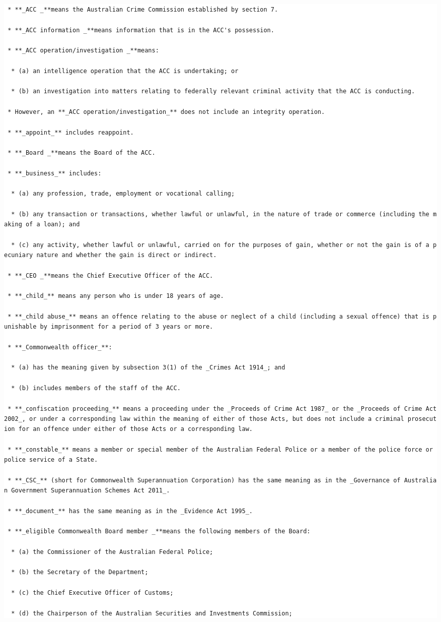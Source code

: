      * **_ACC _**means the Australian Crime Commission established by section 7.

     * **_ACC information _**means information that is in the ACC's possession.

     * **_ACC operation/investigation _**means:

      * (a) an intelligence operation that the ACC is undertaking; or

      * (b) an investigation into matters relating to federally relevant criminal activity that the ACC is conducting.

     * However, an **_ACC operation/investigation_** does not include an integrity operation.

     * **_appoint_** includes reappoint.

     * **_Board _**means the Board of the ACC.

     * **_business_** includes:

      * (a) any profession, trade, employment or vocational calling;

      * (b) any transaction or transactions, whether lawful or unlawful, in the nature of trade or commerce (including the making of a loan); and

      * (c) any activity, whether lawful or unlawful, carried on for the purposes of gain, whether or not the gain is of a pecuniary nature and whether the gain is direct or indirect.

     * **_CEO _**means the Chief Executive Officer of the ACC.

     * **_child_** means any person who is under 18 years of age.

     * **_child abuse_** means an offence relating to the abuse or neglect of a child (including a sexual offence) that is punishable by imprisonment for a period of 3 years or more.

     * **_Commonwealth officer_**:

      * (a) has the meaning given by subsection 3(1) of the _Crimes Act 1914_; and

      * (b) includes members of the staff of the ACC.

     * **_confiscation proceeding_** means a proceeding under the _Proceeds of Crime Act 1987_ or the _Proceeds of Crime Act 2002_, or under a corresponding law within the meaning of either of those Acts, but does not include a criminal prosecution for an offence under either of those Acts or a corresponding law.

     * **_constable_** means a member or special member of the Australian Federal Police or a member of the police force or police service of a State.

     * **_CSC_** (short for Commonwealth Superannuation Corporation) has the same meaning as in the _Governance of Australian Government Superannuation Schemes Act 2011_.

     * **_document_** has the same meaning as in the _Evidence Act 1995_.

     * **_eligible Commonwealth Board member _**means the following members of the Board:

      * (a) the Commissioner of the Australian Federal Police;

      * (b) the Secretary of the Department;

      * (c) the Chief Executive Officer of Customs;

      * (d) the Chairperson of the Australian Securities and Investments Commission;
